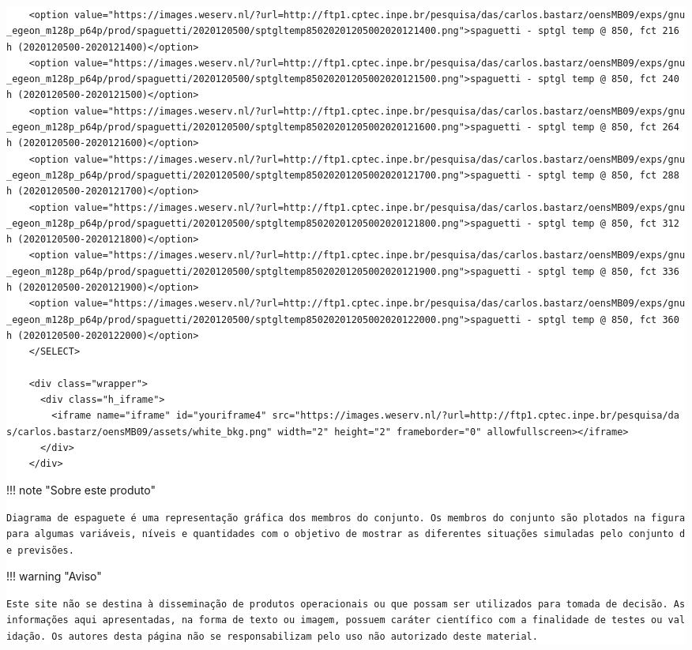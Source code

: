         <option value="https://images.weserv.nl/?url=http://ftp1.cptec.inpe.br/pesquisa/das/carlos.bastarz/oensMB09/exps/gnu_egeon_m128p_p64p/prod/spaguetti/2020120500/sptgltemp85020201205002020121400.png">spaguetti - sptgl temp @ 850, fct 216 h (2020120500-2020121400)</option>
        <option value="https://images.weserv.nl/?url=http://ftp1.cptec.inpe.br/pesquisa/das/carlos.bastarz/oensMB09/exps/gnu_egeon_m128p_p64p/prod/spaguetti/2020120500/sptgltemp85020201205002020121500.png">spaguetti - sptgl temp @ 850, fct 240 h (2020120500-2020121500)</option>
        <option value="https://images.weserv.nl/?url=http://ftp1.cptec.inpe.br/pesquisa/das/carlos.bastarz/oensMB09/exps/gnu_egeon_m128p_p64p/prod/spaguetti/2020120500/sptgltemp85020201205002020121600.png">spaguetti - sptgl temp @ 850, fct 264 h (2020120500-2020121600)</option>
        <option value="https://images.weserv.nl/?url=http://ftp1.cptec.inpe.br/pesquisa/das/carlos.bastarz/oensMB09/exps/gnu_egeon_m128p_p64p/prod/spaguetti/2020120500/sptgltemp85020201205002020121700.png">spaguetti - sptgl temp @ 850, fct 288 h (2020120500-2020121700)</option>
        <option value="https://images.weserv.nl/?url=http://ftp1.cptec.inpe.br/pesquisa/das/carlos.bastarz/oensMB09/exps/gnu_egeon_m128p_p64p/prod/spaguetti/2020120500/sptgltemp85020201205002020121800.png">spaguetti - sptgl temp @ 850, fct 312 h (2020120500-2020121800)</option>
        <option value="https://images.weserv.nl/?url=http://ftp1.cptec.inpe.br/pesquisa/das/carlos.bastarz/oensMB09/exps/gnu_egeon_m128p_p64p/prod/spaguetti/2020120500/sptgltemp85020201205002020121900.png">spaguetti - sptgl temp @ 850, fct 336 h (2020120500-2020121900)</option>
        <option value="https://images.weserv.nl/?url=http://ftp1.cptec.inpe.br/pesquisa/das/carlos.bastarz/oensMB09/exps/gnu_egeon_m128p_p64p/prod/spaguetti/2020120500/sptgltemp85020201205002020122000.png">spaguetti - sptgl temp @ 850, fct 360 h (2020120500-2020122000)</option>
        </SELECT>
        
        <div class="wrapper">
          <div class="h_iframe">
            <iframe name="iframe" id="youriframe4" src="https://images.weserv.nl/?url=http://ftp1.cptec.inpe.br/pesquisa/das/carlos.bastarz/oensMB09/assets/white_bkg.png" width="2" height="2" frameborder="0" allowfullscreen></iframe>
          </div>
        </div>

!!! note "Sobre este produto"

    Diagrama de espaguete é uma representação gráfica dos membros do conjunto. Os membros do conjunto são plotados na figura para algumas variáveis, níveis e quantidades com o objetivo de mostrar as diferentes situações simuladas pelo conjunto de previsões.

!!! warning "Aviso"

    Este site não se destina à disseminação de produtos operacionais ou que possam ser utilizados para tomada de decisão. As informações aqui apresentadas, na forma de texto ou imagem, possuem caráter científico com a finalidade de testes ou validação. Os autores desta página não se responsabilizam pelo uso não autorizado deste material.
